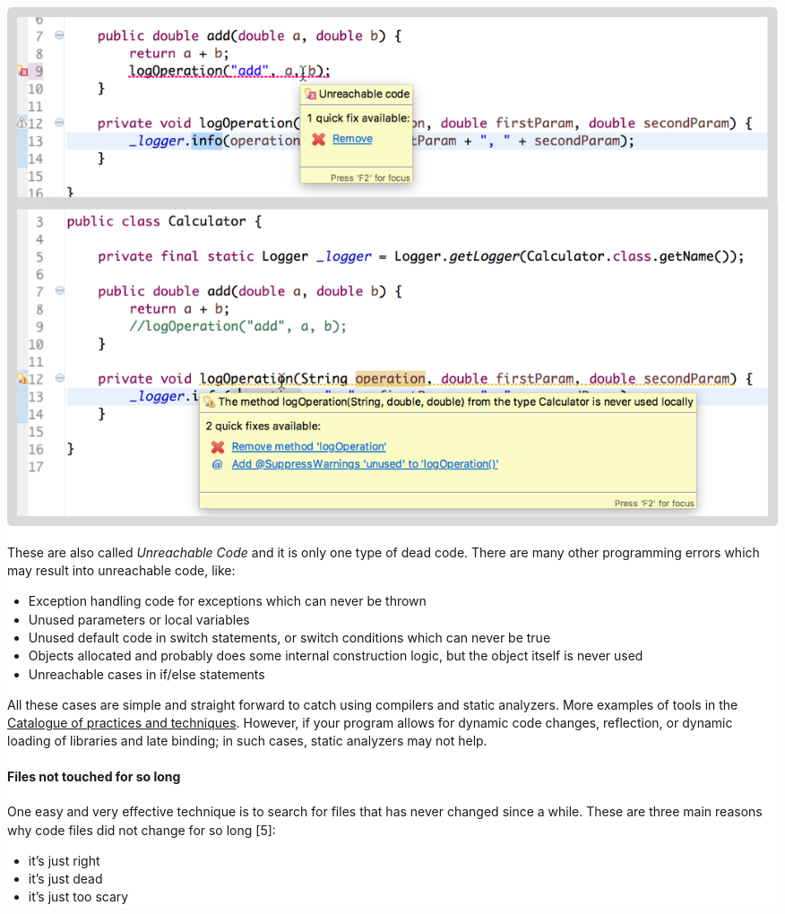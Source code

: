 ![Examples of *unreachable code*. In the first method, code returns before the rest of the code runs. The second is a private method which nobody calls in this class ](images/deadcode/eclipse_unreachablecodeerror.png)

These are also called *Unreachable Code* and it is only one type of dead code. There are many other programming errors which may result into unreachable code, like:

* Exception handling code for exceptions which can never be thrown
* Unused parameters or local variables
* Unused default code in switch statements, or switch conditions which can never be true
* Objects allocated and probably does some internal construction logic, but the object itself is never used
* Unreachable cases in if/else statements

All these cases are simple and straight forward to catch using compilers and static analyzers. More examples of tools in the [Catalogue of practices and techniques](#catalogue). However, if your program allows for dynamic code changes, reflection, or dynamic loading of libraries and late binding; in such cases, static analyzers may not help.

#### Files not touched for so long

One easy and very effective technique is to search for files that has never changed since a while. These are three main reasons why code files did not change for so long [5]:

* it’s just right
* it’s just dead
* it’s just too scary


[^Sonar]: [Developers' Seven Deadly Sins](https://docs.sonarqube.org/display/HOME/Developers%27+Seven+Deadly+Sins)
[^cleancoding]: This is mentioned in his famous book: *Clean Code: A Handbook of Agile Software Craftsmanship*
[^bobarticle]: Uncle Bob mentioned this explicitly in his article at infoq: [Robert C. Martin’s Clean Code Tip of the Week #1: An Accidental Doppelgänger in Ruby](http://www.informit.com/articles/article.aspx?p=1313447)
[^clean-ron]: Quoted in *Leading Lean Software Development: Results Are not the Point*, by Mary and Tom Poppendieck.
[^deadcode]: This was validated in one of our experiments. We found that removing dead code removes also 10% of duplicate code [2]. This is totally reasonable, because a good portion of duplicated code are eventually abandoned.